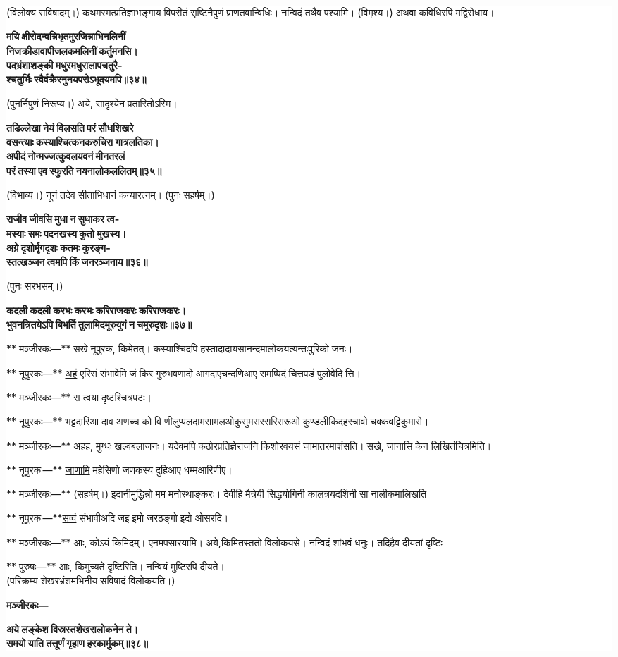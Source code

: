 (विलोक्य सविषादम्।) कथमस्मत्प्रतिज्ञाभङ्गाय विपरीतं सृष्टिनैपुणं प्राणतवान्विधिः। नन्विदं तथैव पश्यामि। (विमृश्य।) अथवा कविधिरपि मद्विरोधाय।

**मयि क्षीरोदन्वन्निभृतमुरजिन्नाभिनलिनीं  
 निजक्रीडावापीजलकमलिनीं कर्तुमनसि।  
पदभ्रंशाशङ्की मधुरमधुरालापचतुरै-  
 श्चतुर्भिः स्वैर्वक्रैरनुनयपरोऽभूदयमपि॥३४॥**

(पुनर्निपुणं निरूप्य।) अये, सादृश्येन प्रतारितोऽस्मि।

**तडिल्लेखा नेयं विलसति परं सौधशिखरे  
 वसन्त्याः कस्याश्चित्कनकरुचिरा गात्रलतिका।  
अपीदं नोन्मज्जत्कुवलयवनं मीनतरलं  
 परं तस्या एव स्फुरति नयनालोकललितम्॥३५॥**

(विभाव्य।) नूनं तदेव सीताभिधानं कन्यारत्नम्। (पुनः सहर्षम्।)

**राजीव जीवसि मुधा न सुधाकर त्व-  
 मस्याः समः पदनखस्य कुतो मुखस्य।  
अग्रे दृशोर्मृगदृशः कतमः कुरङ्ग-  
 स्तत्खञ्जन त्वमपि किं जनरञ्जनाय॥३६॥**

(पुनः सरभसम्।)

**कदली कदली करभः करभः करिराजकरः करिराजकरः।  
भुवनत्रितयेऽपि बिभर्ति तुलामिदमूरुयुगं न चमूरुदृशः॥३७॥**



** मञ्जीरकः—** सखे नूपुरक, किमेतत्। कस्याश्चिदपि हस्तादादायसानन्दमालोकयत्यन्तःपुरिको जनः।

** नूपुरकः—** [अहं](# "अहमदृशं संभावयामि यत्किल गुरुभवनादागतया चन्दनिकया समर्पितंचित्रपटं विलोकयतीति।") एरिसं संभावेमि जं किर गुरुभवणादो आगदाएचन्दणिआए समष्पिदं चित्तपडं पुलोवेदि त्ति।

** मञ्जीरकः—** स त्वया दृष्टश्चित्रपटः।

** नूपुरकः—** [भट्टदारिआ](# "भर्तृदारिका तावदन्यश्च कोऽपि नीलोत्पलदामश्यामलः कुसुमशरसदृशरूपः कुण्डलीकृतहरचापश्चक्रवर्तिकुमारः।") दाव अणच्च को वि णीलुप्पलदामसामलओकुसुमसरसरिसरूओ कुण्डलीकिदहरचावो चक्कवट्टिकुमारो।

** मञ्जीरकः—** अहह, मुग्धः खल्वबलाजनः। यदेवमपि कठोरप्रतिज्ञेराजनि किशोरवयसं जामातरमाशंसति। सखे, जानासि केन लिखितंचित्रमिति।

** नूपुरकः—** [जाणामि](# "जानामि महर्षेर्जनकस्य दुहित्रा धर्मचारिण्या।") महेसिणो जणकस्य दुहिआए धम्मआरिणीए।

** मञ्जीरकः—** (सहर्षम्।) इदानीमुद्धिन्नो मम मनोरथाङ्करः। देवीहि मैत्रेयी सिद्धयोगिनी कालत्रयदर्शिनी सा नालीकमालिखति।

** नूपुरकः—**[सव्वं](# "सर्वे संभाव्यते यद्ययं जरठाङ्ग इतोऽपसरति।") संभावीअदि जइ इमो जरठङ्गो इदो ओसरदि।

** मञ्जीरकः—** आः, कोऽयं किमिदम्। एनमपसारयामि। अये,किमितस्ततो विलोकयसे। नन्विदं शांभवं धनुः। तदिहैव दीयतां दृष्टिः।

** पुरुषः—** आः, किमुच्यते दृष्टिरिति। नन्वियं मुष्टिरपि दीयते।  
(परिक्रम्य शेखरभ्रंशमभिनीय सविषादं विलोकयति।)

**मञ्जीरकः—**

**अये लङ्केश विस्रस्तशेखरालोकनेन ते।  
समयो याति तत्तूर्णं गृहाण हरकार्मुकम्॥३८॥**

